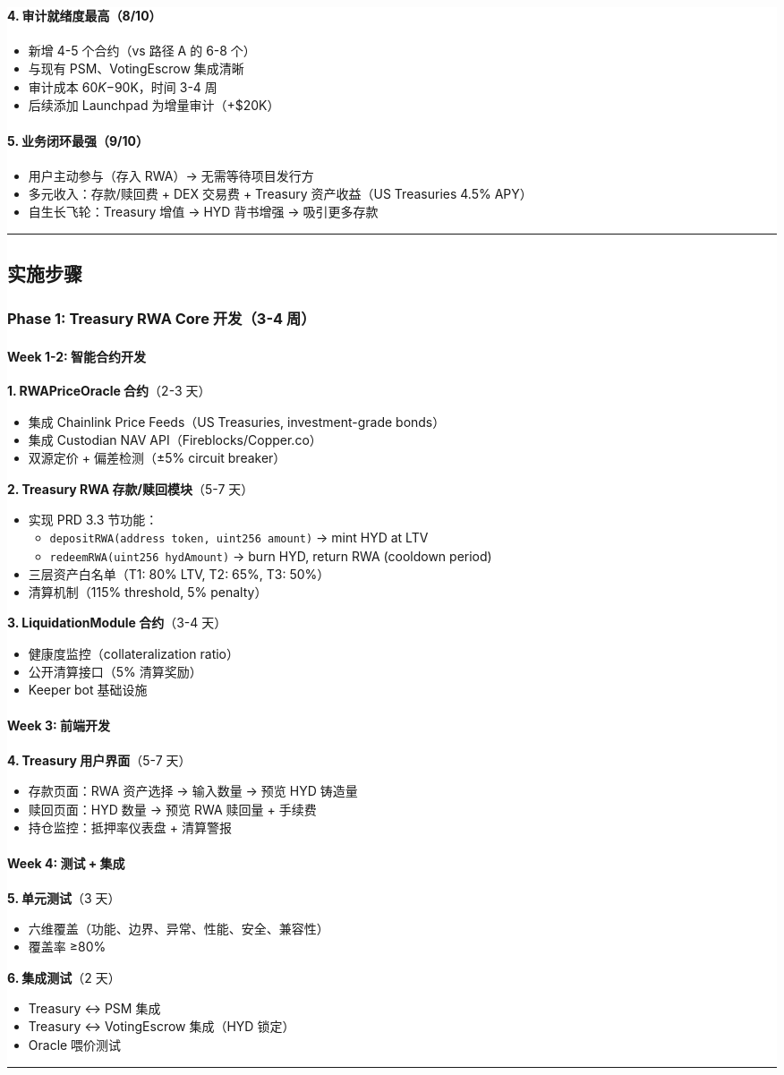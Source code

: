 #### 4. 审计就绪度最高（8/10）
- 新增 4-5 个合约（vs 路径 A 的 6-8 个）
- 与现有 PSM、VotingEscrow 集成清晰
- 审计成本 $60K-$90K，时间 3-4 周
- 后续添加 Launchpad 为增量审计（+$20K）

#### 5. 业务闭环最强（9/10）
- 用户主动参与（存入 RWA）→ 无需等待项目发行方
- 多元收入：存款/赎回费 + DEX 交易费 + Treasury 资产收益（US Treasuries 4.5% APY）
- 自生长飞轮：Treasury 增值 → HYD 背书增强 → 吸引更多存款

---

## 实施步骤

### Phase 1: Treasury RWA Core 开发（3-4 周）

#### Week 1-2: 智能合约开发

**1. RWAPriceOracle 合约**（2-3 天）
- 集成 Chainlink Price Feeds（US Treasuries, investment-grade bonds）
- 集成 Custodian NAV API（Fireblocks/Copper.co）
- 双源定价 + 偏差检测（±5% circuit breaker）

**2. Treasury RWA 存款/赎回模块**（5-7 天）
- 实现 PRD 3.3 节功能：
  - `depositRWA(address token, uint256 amount)` → mint HYD at LTV
  - `redeemRWA(uint256 hydAmount)` → burn HYD, return RWA (cooldown period)
- 三层资产白名单（T1: 80% LTV, T2: 65%, T3: 50%）
- 清算机制（115% threshold, 5% penalty）

**3. LiquidationModule 合约**（3-4 天）
- 健康度监控（collateralization ratio）
- 公开清算接口（5% 清算奖励）
- Keeper bot 基础设施

#### Week 3: 前端开发

**4. Treasury 用户界面**（5-7 天）
- 存款页面：RWA 资产选择 → 输入数量 → 预览 HYD 铸造量
- 赎回页面：HYD 数量 → 预览 RWA 赎回量 + 手续费
- 持仓监控：抵押率仪表盘 + 清算警报

#### Week 4: 测试 + 集成

**5. 单元测试**（3 天）
- 六维覆盖（功能、边界、异常、性能、安全、兼容性）
- 覆盖率 ≥80%

**6. 集成测试**（2 天）
- Treasury ↔ PSM 集成
- Treasury ↔ VotingEscrow 集成（HYD 锁定）
- Oracle 喂价测试

---